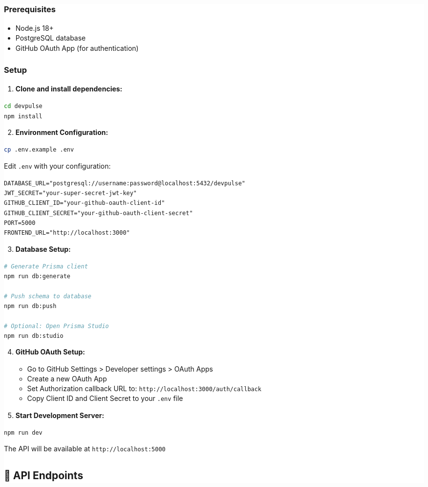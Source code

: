 ### Prerequisites
- Node.js 18+ 
- PostgreSQL database
- GitHub OAuth App (for authentication)

### Setup

1. **Clone and install dependencies:**
```bash
cd devpulse
npm install
```

2. **Environment Configuration:**
```bash
cp .env.example .env
```

Edit `.env` with your configuration:
```env
DATABASE_URL="postgresql://username:password@localhost:5432/devpulse"
JWT_SECRET="your-super-secret-jwt-key"
GITHUB_CLIENT_ID="your-github-oauth-client-id"
GITHUB_CLIENT_SECRET="your-github-oauth-client-secret"
PORT=5000
FRONTEND_URL="http://localhost:3000"
```

3. **Database Setup:**
```bash
# Generate Prisma client
npm run db:generate

# Push schema to database
npm run db:push

# Optional: Open Prisma Studio
npm run db:studio
```

4. **GitHub OAuth Setup:**
   - Go to GitHub Settings > Developer settings > OAuth Apps
   - Create a new OAuth App
   - Set Authorization callback URL to: `http://localhost:3000/auth/callback`
   - Copy Client ID and Client Secret to your `.env` file

5. **Start Development Server:**
```bash
npm run dev
```

The API will be available at `http://localhost:5000`

## 📡 API Endpoints
